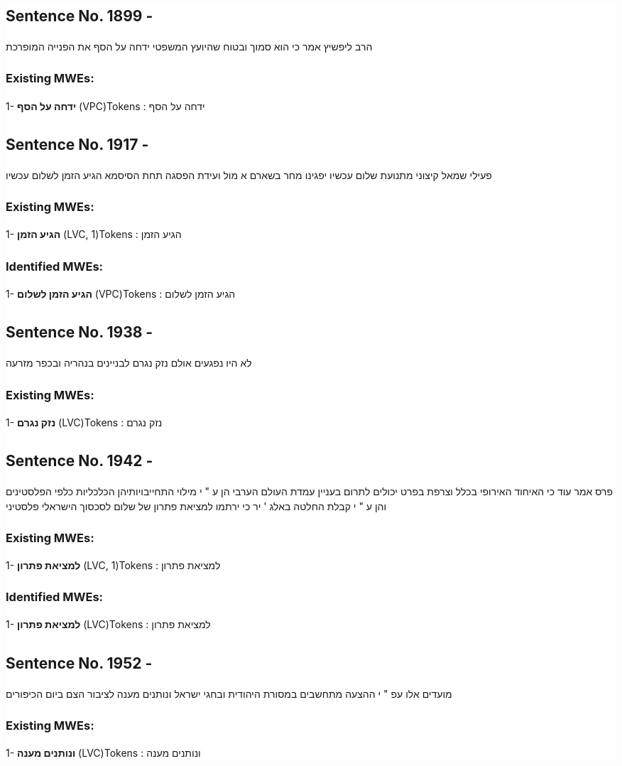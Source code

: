 ## Sentence No. 1899 - 
הרב ליפשיץ אמר כי הוא סמוך ובטוח שהיועץ המשפטי ידחה על הסף את הפנייה המופרכת
### Existing MWEs: 
1- **ידחה על הסף** (VPC)Tokens : 
ידחה
על
הסף

## Sentence No. 1917 - 
פעילי שמאל קיצוני מתנועת שלום עכשיו יפגינו מחר בשארם א מול ועידת הפסגה תחת הסיסמא הגיע הזמן לשלום עכשיו
### Existing MWEs: 
1- **הגיע הזמן** (LVC, 1)Tokens : 
הגיע
הזמן

### Identified MWEs: 
1- **הגיע הזמן לשלום** (VPC)Tokens : 
הגיע
הזמן
לשלום

## Sentence No. 1938 - 
לא היו נפגעים אולם נזק נגרם לבניינים בנהריה ובכפר מזרעה
### Existing MWEs: 
1- **נזק נגרם** (LVC)Tokens : 
נזק
נגרם

## Sentence No. 1942 - 
פרס אמר עוד כי האיחוד האירופי בכלל וצרפת בפרט יכולים לתרום בעניין עמדת העולם הערבי הן ע " י מילוי התחייבויותיהן הכלכליות כלפי הפלסטינים והן ע " י קבלת החלטה באלג ' יר כי ירתמו למציאת פתרון של שלום לסכסוך הישראלי פלסטיני
### Existing MWEs: 
1- **למציאת פתרון** (LVC, 1)Tokens : 
למציאת
פתרון

### Identified MWEs: 
1- **למציאת פתרון** (LVC)Tokens : 
למציאת
פתרון

## Sentence No. 1952 - 
מועדים אלו עפ " י ההצעה מתחשבים במסורת היהודית ובחגי ישראל ונותנים מענה לציבור הצם ביום הכיפורים
### Existing MWEs: 
1- **ונותנים מענה** (LVC)Tokens : 
ונותנים
מענה
